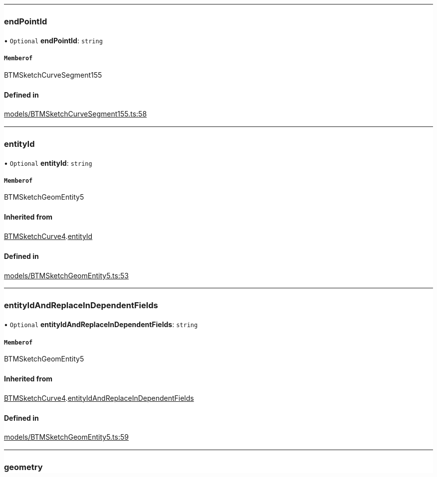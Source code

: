 ___

### endPointId

• `Optional` **endPointId**: `string`

**`Memberof`**

BTMSketchCurveSegment155

#### Defined in

[models/BTMSketchCurveSegment155.ts:58](https://github.com/toebes/onshape-typescript-fetch/blob/3e11ae1/models/BTMSketchCurveSegment155.ts#L58)

___

### entityId

• `Optional` **entityId**: `string`

**`Memberof`**

BTMSketchGeomEntity5

#### Inherited from

[BTMSketchCurve4](BTMSketchCurve4.md).[entityId](BTMSketchCurve4.md#entityid)

#### Defined in

[models/BTMSketchGeomEntity5.ts:53](https://github.com/toebes/onshape-typescript-fetch/blob/3e11ae1/models/BTMSketchGeomEntity5.ts#L53)

___

### entityIdAndReplaceInDependentFields

• `Optional` **entityIdAndReplaceInDependentFields**: `string`

**`Memberof`**

BTMSketchGeomEntity5

#### Inherited from

[BTMSketchCurve4](BTMSketchCurve4.md).[entityIdAndReplaceInDependentFields](BTMSketchCurve4.md#entityidandreplaceindependentfields)

#### Defined in

[models/BTMSketchGeomEntity5.ts:59](https://github.com/toebes/onshape-typescript-fetch/blob/3e11ae1/models/BTMSketchGeomEntity5.ts#L59)

___

### geometry
